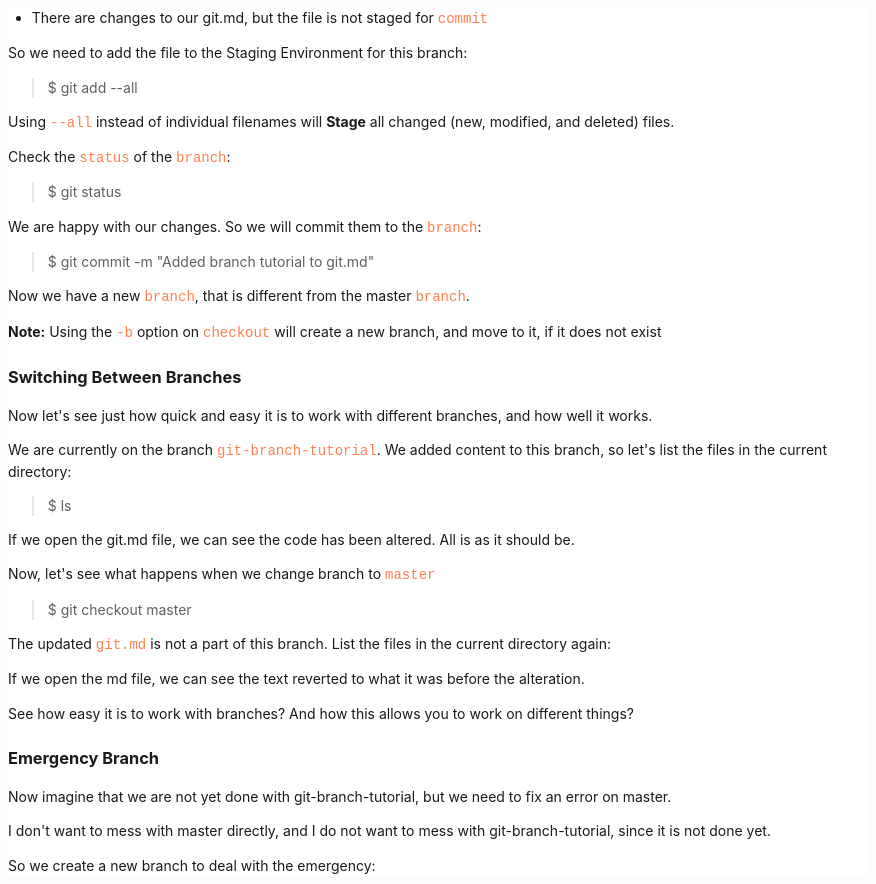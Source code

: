 * There are changes to our git.md, but the file is not staged for <font face="courier" style="color:coral">commit</font>

So we need to add the file to the Staging Environment for this branch:

>$ git add --all

Using <font face="courier" style="color:coral">--all</font> instead of individual filenames will **Stage** all changed (new, modified, and deleted) files.

Check the <font face="courier" style="color:coral">status</font> of the <font face="courier" style="color:coral">branch</font>:

>$ git status

We are happy with our changes. So we will commit them to the <font face="courier" style="color:coral">branch</font>:

>$ git commit -m "Added branch tutorial to git.md"

Now we have a new <font face="courier" style="color:coral">branch</font>, that is different from the master <font face="courier" style="color:coral">branch</font>.

**Note:** Using the <font face="courier" style="color:coral">-b</font> option on <font face="courier" style="color:coral">checkout</font> will create a new branch, and move to it, if it does not exist

### Switching Between Branches

Now let's see just how quick and easy it is to work with different branches, and how well it works.

We are currently on the branch <font face="courier" style="color:coral">git-branch-tutorial</font>. We added content to this branch, so let's list the files in the current directory:

>$ ls

If we open the git.md file, we can see the code has been altered. All is as it should be.

Now, let's see what happens when we change branch to <font face="courier" style="color:coral">master</font>

>$ git checkout master

The updated <font face="courier" style="color:coral">git.md</font> is not a part of this branch. List the files in the current directory again:

If we open the md file, we can see the text reverted to what it was before the alteration.

See how easy it is to work with branches? And how this allows you to work on different things?

### Emergency Branch

Now imagine that we are not yet done with git-branch-tutorial, but we need to fix an error on master.

I don't want to mess with master directly, and I do not want to mess with git-branch-tutorial, since it is not done yet.

So we create a new branch to deal with the emergency:
